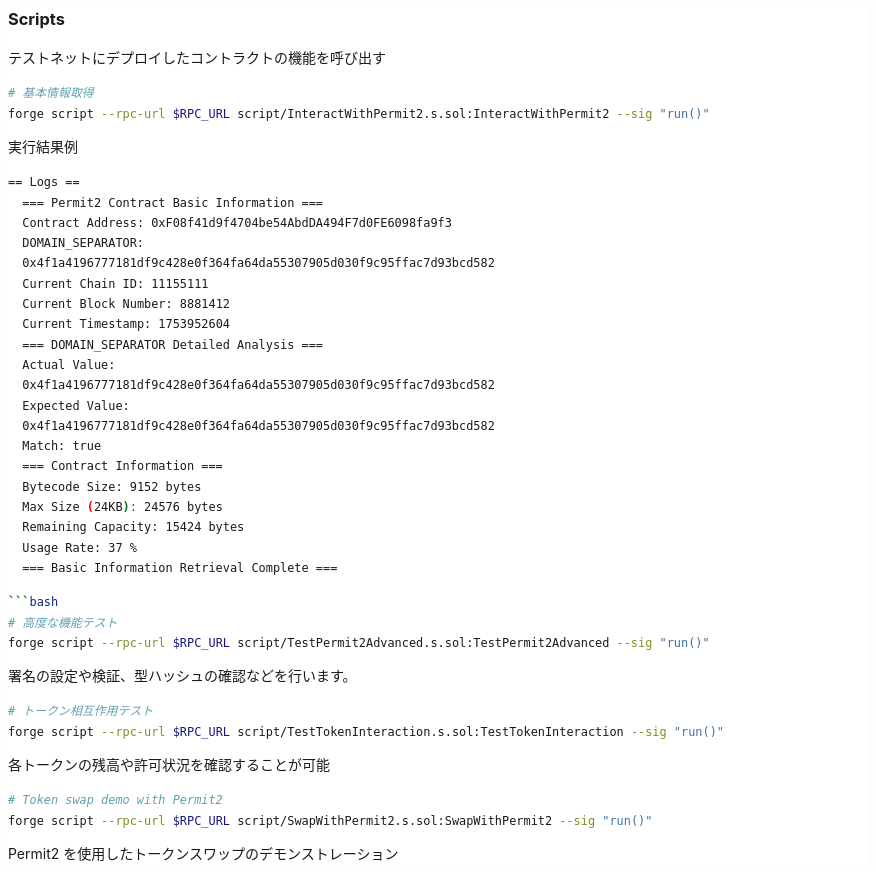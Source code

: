 ### Scripts

テストネットにデプロイしたコントラクトの機能を呼び出す

```bash
# 基本情報取得
forge script --rpc-url $RPC_URL script/InteractWithPermit2.s.sol:InteractWithPermit2 --sig "run()"
```

実行結果例

```bash
== Logs ==
  === Permit2 Contract Basic Information ===
  Contract Address: 0xF08f41d9f4704be54AbdDA494F7d0FE6098fa9f3
  DOMAIN_SEPARATOR:
  0x4f1a4196777181df9c428e0f364fa64da55307905d030f9c95ffac7d93bcd582
  Current Chain ID: 11155111
  Current Block Number: 8881412
  Current Timestamp: 1753952604
  === DOMAIN_SEPARATOR Detailed Analysis ===
  Actual Value:
  0x4f1a4196777181df9c428e0f364fa64da55307905d030f9c95ffac7d93bcd582
  Expected Value:
  0x4f1a4196777181df9c428e0f364fa64da55307905d030f9c95ffac7d93bcd582
  Match: true
  === Contract Information ===
  Bytecode Size: 9152 bytes
  Max Size (24KB): 24576 bytes
  Remaining Capacity: 15424 bytes
  Usage Rate: 37 %
  === Basic Information Retrieval Complete ===

```

````bash
```bash
# 高度な機能テスト
forge script --rpc-url $RPC_URL script/TestPermit2Advanced.s.sol:TestPermit2Advanced --sig "run()"
````

署名の設定や検証、型ハッシュの確認などを行います。

```bash
# トークン相互作用テスト
forge script --rpc-url $RPC_URL script/TestTokenInteraction.s.sol:TestTokenInteraction --sig "run()"
```

各トークンの残高や許可状況を確認することが可能

```bash
# Token swap demo with Permit2
forge script --rpc-url $RPC_URL script/SwapWithPermit2.s.sol:SwapWithPermit2 --sig "run()"
```

Permit2 を使用したトークンスワップのデモンストレーション

